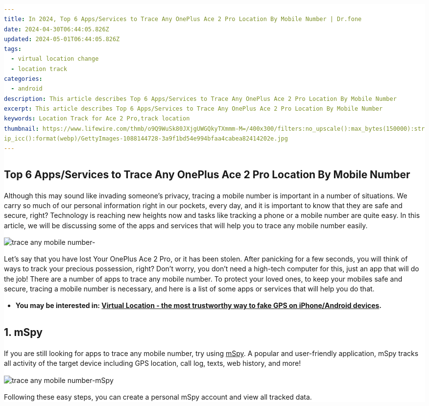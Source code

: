 ```yaml
---
title: In 2024, Top 6 Apps/Services to Trace Any OnePlus Ace 2 Pro Location By Mobile Number | Dr.fone
date: 2024-04-30T06:44:05.826Z
updated: 2024-05-01T06:44:05.826Z
tags: 
  - virtual location change
  - location track
categories:
  - android
description: This article describes Top 6 Apps/Services to Trace Any OnePlus Ace 2 Pro Location By Mobile Number
excerpt: This article describes Top 6 Apps/Services to Trace Any OnePlus Ace 2 Pro Location By Mobile Number
keywords: Location Track for Ace 2 Pro,track location
thumbnail: https://www.lifewire.com/thmb/o9Q9WuSk80JXjgUWGQkyTXmmm-M=/400x300/filters:no_upscale():max_bytes(150000):strip_icc():format(webp)/GettyImages-1088144728-3a9f1bd54e994bfaa4cabea82414202e.jpg
---
```


## Top 6 Apps/Services to Trace Any OnePlus Ace 2 Pro Location By Mobile Number

Although this may sound like invading someone’s privacy, tracing a mobile number is important in a number of situations. We carry so much of our personal information right in our pockets, every day, and it is important to know that they are safe and secure, right? Technology is reaching new heights now and tasks like tracking a phone or a mobile number are quite easy. In this article, we will be discussing some of the apps and services that will help you to trace any mobile number easily.

![trace any mobile number-](https://images.wondershare.com/drfone/article/2017/10/15087852482929.jpg)

Let’s say that you have lost Your OnePlus Ace 2 Pro, or it has been stolen. After panicking for a few seconds, you will think of ways to track your precious possession, right? Don’t worry, you don’t need a high-tech computer for this, just an app that will do the job! There are a number of apps to trace any mobile number. To protect your loved ones, to keep your mobiles safe and secure, tracing a mobile number is necessary, and here is a list of some apps or services that will help you do that.

- **You may be interested in: [Virtual Location - the most trustworthy way to fake GPS on iPhone/Android devices](https://tools.techidaily.com/wondershare/drfone/virtual-location-changer/).**

## 1\. mSpy

If you are still looking for apps to trace any mobile number, try using [mSpy](http://mspy.go2cloud.org/SH7G6). A popular and user-friendly application, mSpy tracks all activity of the target device including GPS location, call log, texts, web history, and more!

![trace any mobile number-mSpy](https://images.wondershare.com/drfone/article/2017/10/15089048789172.jpg)

Following these easy steps, you can create a personal mSpy account and view all tracked data.
